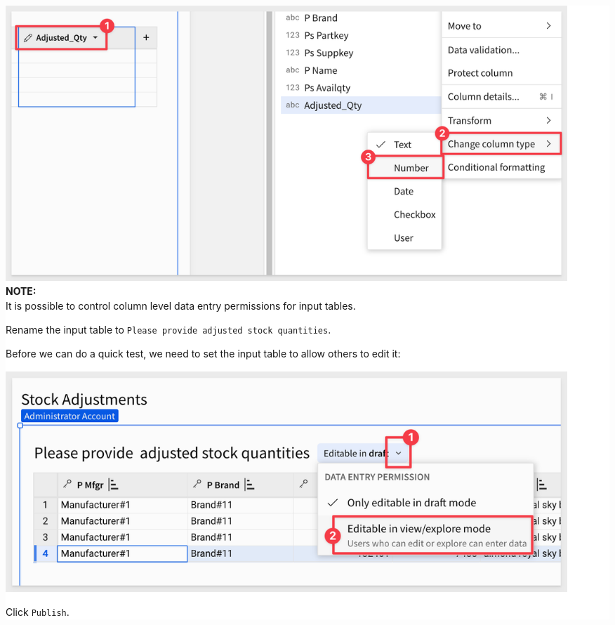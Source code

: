 <img src="assets/da_swh_24.png" width="800"/>

<aside class="negative">
<strong>NOTE:</strong><br> It is possible to control column level data entry permissions for input tables.
</aside>

Rename the input table to `Please provide adjusted stock quantities`.

Before we can do a quick test, we need to set the input table to allow others to edit it:

<img src="assets/da_swh_25.png" width="800"/>

Click `Publish`.
